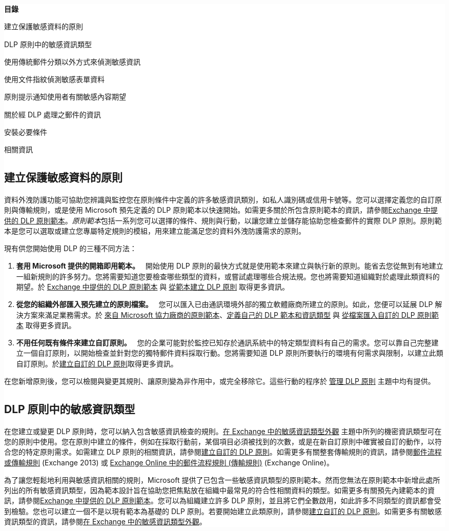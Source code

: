 **目錄**

建立保護敏感資料的原則

DLP 原則中的敏感資訊類型

使用傳統郵件分類以外方式來偵測敏感資訊

使用文件指紋偵測敏感表單資料

原則提示通知使用者有關敏感內容期望

關於經 DLP 處理之郵件的資訊

安裝必要條件

相關資訊

## 建立保護敏感資料的原則

資料外洩防護功能可協助您辨識與監控您在原則條件中定義的許多敏感資訊類別，如私人識別碼或信用卡號等。您可以選擇定義您的自訂原則與傳輸規則，或是使用 Microsoft 預先定義的 DLP 原則範本以快速開始。如需更多關於所包含原則範本的資訊，請參閱[Exchange 中提供的 DLP 原則範本](dlp-policy-templates-supplied-in-exchange-exchange-2013-help.md)。*原則範本*包括一系列您可以選擇的條件、規則與行動，以讓您建立並儲存能協助您檢查郵件的實際 DLP 原則。原則範本是您可以選取或建立您專屬特定規則的模組，用來建立能滿足您的資料外洩防護需求的原則。

現有供您開始使用 DLP 的三種不同方法：

1.  **套用 Microsoft 提供的開箱即用範本。**   開始使用 DLP 原則的最快方式就是使用範本來建立與執行新的原則。能省去您從無到有地建立一組新規則的許多努力。您將需要知道您要檢查哪些類型的資料，或嘗試處理哪些合規法規。您也將需要知道組織對於處理此類資料的期望。於 [Exchange 中提供的 DLP 原則範本](dlp-policy-templates-supplied-in-exchange-exchange-2013-help.md) 與 [從範本建立 DLP 原則](https://docs.microsoft.com/zh-tw/exchange/security-and-compliance/data-loss-prevention/create-dlp-policy-from-template) 取得更多資訊。

2.  **從您的組織外部匯入預先建立的原則檔案。**   您可以匯入已由通訊環境外部的獨立軟體廠商所建立的原則。如此，您便可以延展 DLP 解決方案來滿足業務需求。於 [來自 Microsoft 協力廠商的原則範本](policy-templates-from-microsoft-partners-exchange-2013-help.md)、[定義自己的 DLP 範本和資訊類型](define-your-own-dlp-templates-and-information-types-exchange-2013-help.md) 與 [從檔案匯入自訂的 DLP 原則範本](import-a-custom-dlp-policy-template-from-a-file-exchange-2013-help.md) 取得更多資訊。

3.  **不用任何既有條件來建立自訂原則。**   您的企業可能對於監控已知存於通訊系統中的特定類型資料有自己的需求。您可以靠自己完整建立一個自訂原則，以開始檢查並針對您的獨特郵件資料採取行動。您將需要知道 DLP 原則所要執行的環境有何需求與限制，以建立此類自訂原則。於[建立自訂的 DLP 原則](create-a-custom-dlp-policy-exchange-2013-help.md)取得更多資訊。

在您新增原則後，您可以檢閱與變更其規則、讓原則變為非作用中，或完全移除它。這些行動的程序於 [管理 DLP 原則](manage-dlp-policies-exchange-2013-help.md) 主題中均有提供。

## DLP 原則中的敏感資訊類型

在您建立或變更 DLP 原則時，您可以納入包含敏感資訊檢查的規則。[在 Exchange 中的敏感資訊類型外觀](what-the-sensitive-information-types-in-exchange-look-for-exchange-online-help.md) 主題中所列的機密資訊類型可在您的原則中使用。您在原則中建立的條件，例如在採取行動前，某個項目必須被找到的次數，或是在新自訂原則中確實被自訂的動作，以符合您的特定原則需求。如需建立 DLP 原則的相關資訊，請參閱[建立自訂的 DLP 原則](create-a-custom-dlp-policy-exchange-2013-help.md)。如需更多有關整套傳輸規則的資訊，請參閱[郵件流程或傳輸規則](mail-flow-rules-transport-rules-in-exchange-2013-exchange-2013-help.md) (Exchange 2013) 或 [Exchange Online 中的郵件流程規則 (傳輸規則)](https://technet.microsoft.com/zh-tw/library/jj919238\(v=exchg.150\)) (Exchange Online)。

為了讓您輕鬆地利用與敏感資訊相關的規則，Microsoft 提供了已包含一些敏感資訊類型的原則範本。然而您無法在原則範本中新增此處所列出的所有敏感資訊類型，因為範本設計旨在協助您把焦點放在組織中最常見的符合性相關資料的類型。如需更多有關預先內建範本的資訊，請參閱[Exchange 中提供的 DLP 原則範本](dlp-policy-templates-supplied-in-exchange-exchange-2013-help.md)。您可以為組織建立許多 DLP 原則，並且將它們全數啟用，如此許多不同類型的資訊都會受到檢驗。您也可以建立一個不是以現有範本為基礎的 DLP 原則。若要開始建立此類原則，請參閱[建立自訂的 DLP 原則](create-a-custom-dlp-policy-exchange-2013-help.md)。如需更多有關敏感資訊類型的資訊，請參閱[在 Exchange 中的敏感資訊類型外觀](what-the-sensitive-information-types-in-exchange-look-for-exchange-online-help.md)。
